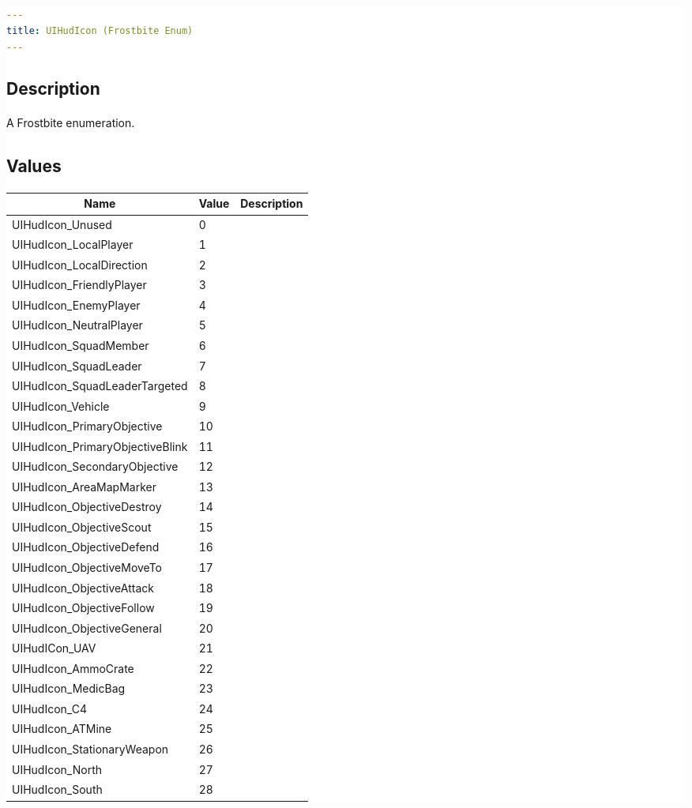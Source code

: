 ```yaml
---
title: UIHudIcon (Frostbite Enum)
---
```

## Description

A Frostbite enumeration.

## Values

| Name                               | Value | Description |
| ---------------------------------- | ----- | ----------- |
| UIHudIcon\_Unused                  | 0     |             |
| UIHudIcon\_LocalPlayer             | 1     |             |
| UIHudIcon\_LocalDirection          | 2     |             |
| UIHudIcon\_FriendlyPlayer          | 3     |             |
| UIHudIcon\_EnemyPlayer             | 4     |             |
| UIHudIcon\_NeutralPlayer           | 5     |             |
| UIHudIcon\_SquadMember             | 6     |             |
| UIHudIcon\_SquadLeader             | 7     |             |
| UIHudIcon\_SquadLeaderTargeted     | 8     |             |
| UIHudIcon\_Vehicle                 | 9     |             |
| UIHudIcon\_PrimaryObjective        | 10    |             |
| UIHudIcon\_PrimaryObjectiveBlink   | 11    |             |
| UIHudIcon\_SecondaryObjective      | 12    |             |
| UIHudIcon\_AreaMapMarker           | 13    |             |
| UIHudIcon\_ObjectiveDestroy        | 14    |             |
| UIHudIcon\_ObjectiveScout          | 15    |             |
| UIHudIcon\_ObjectiveDefend         | 16    |             |
| UIHudIcon\_ObjectiveMoveTo         | 17    |             |
| UIHudIcon\_ObjectiveAttack         | 18    |             |
| UIHudIcon\_ObjectiveFollow         | 19    |             |
| UIHudIcon\_ObjectiveGeneral        | 20    |             |
| UIHudICon\_UAV                     | 21    |             |
| UIHudIcon\_AmmoCrate               | 22    |             |
| UIHudIcon\_MedicBag                | 23    |             |
| UIHudIcon\_C4                      | 24    |             |
| UIHudIcon\_ATMine                  | 25    |             |
| UIHudIcon\_StationaryWeapon        | 26    |             |
| UIHudIcon\_North                   | 27    |             |
| UIHudIcon\_South                   | 28    |             |